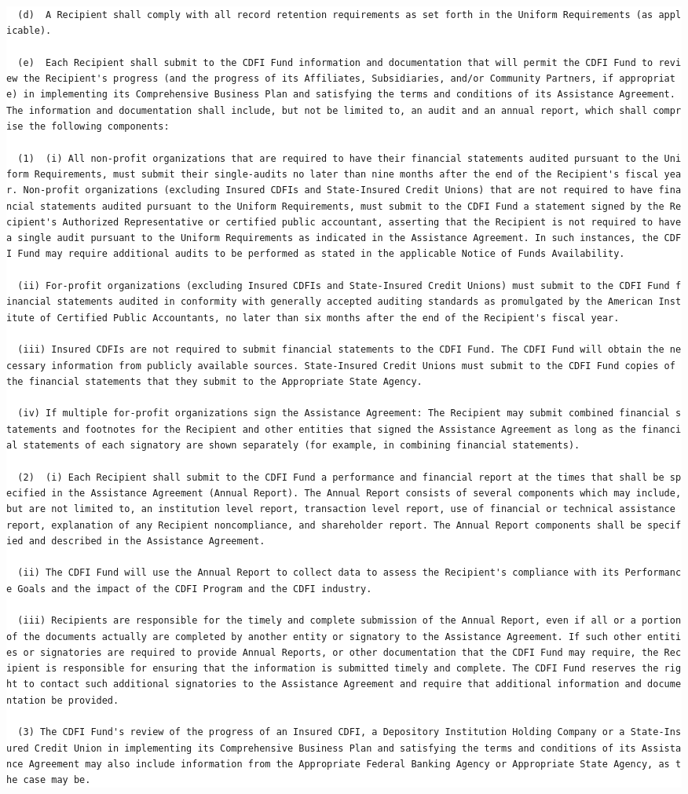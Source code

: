       (d)  A Recipient shall comply with all record retention requirements as set forth in the Uniform Requirements (as applicable).

      (e)  Each Recipient shall submit to the CDFI Fund information and documentation that will permit the CDFI Fund to review the Recipient's progress (and the progress of its Affiliates, Subsidiaries, and/or Community Partners, if appropriate) in implementing its Comprehensive Business Plan and satisfying the terms and conditions of its Assistance Agreement. The information and documentation shall include, but not be limited to, an audit and an annual report, which shall comprise the following components:

      (1)  (i) All non-profit organizations that are required to have their financial statements audited pursuant to the Uniform Requirements, must submit their single-audits no later than nine months after the end of the Recipient's fiscal year. Non-profit organizations (excluding Insured CDFIs and State-Insured Credit Unions) that are not required to have financial statements audited pursuant to the Uniform Requirements, must submit to the CDFI Fund a statement signed by the Recipient's Authorized Representative or certified public accountant, asserting that the Recipient is not required to have a single audit pursuant to the Uniform Requirements as indicated in the Assistance Agreement. In such instances, the CDFI Fund may require additional audits to be performed as stated in the applicable Notice of Funds Availability.

      (ii) For-profit organizations (excluding Insured CDFIs and State-Insured Credit Unions) must submit to the CDFI Fund financial statements audited in conformity with generally accepted auditing standards as promulgated by the American Institute of Certified Public Accountants, no later than six months after the end of the Recipient's fiscal year.

      (iii) Insured CDFIs are not required to submit financial statements to the CDFI Fund. The CDFI Fund will obtain the necessary information from publicly available sources. State-Insured Credit Unions must submit to the CDFI Fund copies of the financial statements that they submit to the Appropriate State Agency.

      (iv) If multiple for-profit organizations sign the Assistance Agreement: The Recipient may submit combined financial statements and footnotes for the Recipient and other entities that signed the Assistance Agreement as long as the financial statements of each signatory are shown separately (for example, in combining financial statements).

      (2)  (i) Each Recipient shall submit to the CDFI Fund a performance and financial report at the times that shall be specified in the Assistance Agreement (Annual Report). The Annual Report consists of several components which may include, but are not limited to, an institution level report, transaction level report, use of financial or technical assistance report, explanation of any Recipient noncompliance, and shareholder report. The Annual Report components shall be specified and described in the Assistance Agreement.

      (ii) The CDFI Fund will use the Annual Report to collect data to assess the Recipient's compliance with its Performance Goals and the impact of the CDFI Program and the CDFI industry.

      (iii) Recipients are responsible for the timely and complete submission of the Annual Report, even if all or a portion of the documents actually are completed by another entity or signatory to the Assistance Agreement. If such other entities or signatories are required to provide Annual Reports, or other documentation that the CDFI Fund may require, the Recipient is responsible for ensuring that the information is submitted timely and complete. The CDFI Fund reserves the right to contact such additional signatories to the Assistance Agreement and require that additional information and documentation be provided.

      (3) The CDFI Fund's review of the progress of an Insured CDFI, a Depository Institution Holding Company or a State-Insured Credit Union in implementing its Comprehensive Business Plan and satisfying the terms and conditions of its Assistance Agreement may also include information from the Appropriate Federal Banking Agency or Appropriate State Agency, as the case may be.
